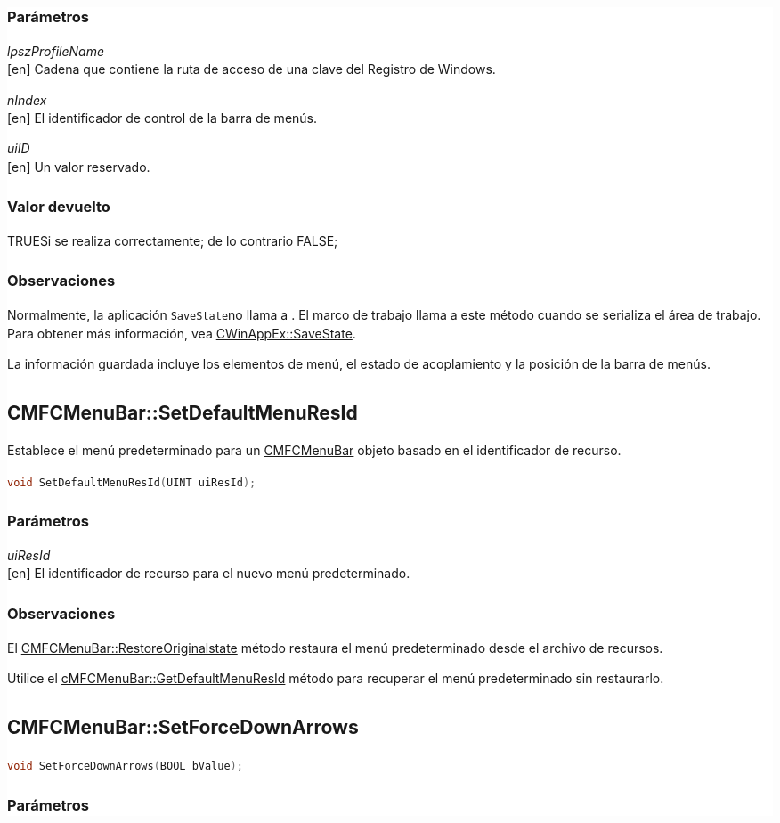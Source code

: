 ### <a name="parameters"></a>Parámetros

*lpszProfileName*<br/>
[en] Cadena que contiene la ruta de acceso de una clave del Registro de Windows.

*nIndex*<br/>
[en] El identificador de control de la barra de menús.

*uiID*<br/>
[en] Un valor reservado.

### <a name="return-value"></a>Valor devuelto

TRUESi se realiza correctamente; de lo contrario FALSE;

### <a name="remarks"></a>Observaciones

Normalmente, la aplicación `SaveState`no llama a . El marco de trabajo llama a este método cuando se serializa el área de trabajo. Para obtener más información, vea [CWinAppEx::SaveState](../../mfc/reference/cwinappex-class.md#savestate).

La información guardada incluye los elementos de menú, el estado de acoplamiento y la posición de la barra de menús.

## <a name="cmfcmenubarsetdefaultmenuresid"></a><a name="setdefaultmenuresid"></a>CMFCMenuBar::SetDefaultMenuResId

Establece el menú predeterminado para un [CMFCMenuBar](../../mfc/reference/cmfcmenubar-class.md) objeto basado en el identificador de recurso.

```cpp
void SetDefaultMenuResId(UINT uiResId);
```

### <a name="parameters"></a>Parámetros

*uiResId*<br/>
[en] El identificador de recurso para el nuevo menú predeterminado.

### <a name="remarks"></a>Observaciones

El [CMFCMenuBar::RestoreOriginalstate](#restoreoriginalstate) método restaura el menú predeterminado desde el archivo de recursos.

Utilice el [cMFCMenuBar::GetDefaultMenuResId](#getdefaultmenuresid) método para recuperar el menú predeterminado sin restaurarlo.

## <a name="cmfcmenubarsetforcedownarrows"></a><a name="setforcedownarrows"></a>CMFCMenuBar::SetForceDownArrows

```cpp
void SetForceDownArrows(BOOL bValue);
```

### <a name="parameters"></a>Parámetros

